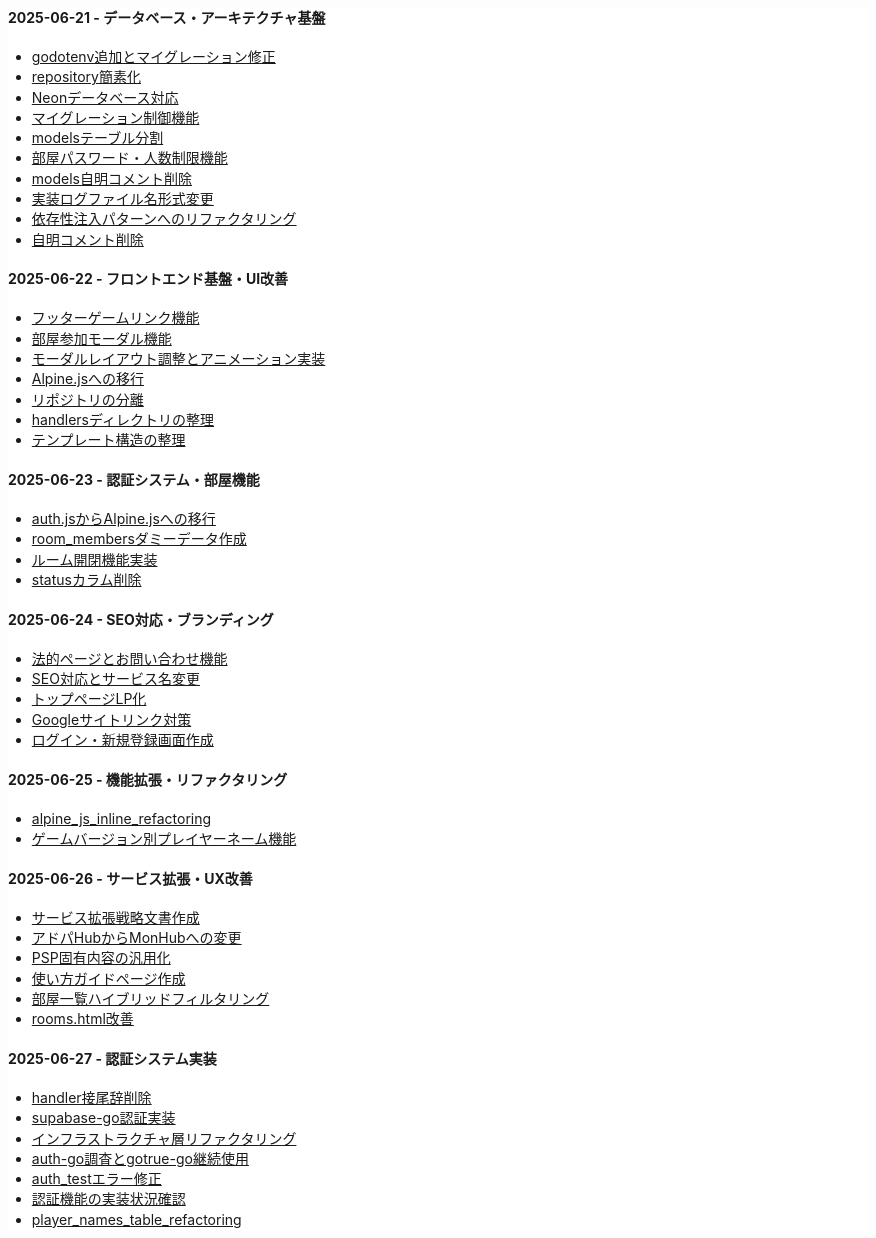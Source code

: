 #### 2025-06-21 - データベース・アーキテクチャ基盤
- [godotenv追加とマイグレーション修正](./implement_logs/2025-06-21/01_godotenv追加とマイグレーション修正.md)
- [repository簡素化](./implement_logs/2025-06-21/01_repository簡素化.md)
- [Neonデータベース対応](./implement_logs/2025-06-21/02_Neonデータベース対応.md)
- [マイグレーション制御機能](./implement_logs/2025-06-21/02_マイグレーション制御機能.md)
- [modelsテーブル分割](./implement_logs/2025-06-21/03_modelsテーブル分割.md)
- [部屋パスワード・人数制限機能](./implement_logs/2025-06-21/03_部屋パスワード・人数制限機能.md)
- [models自明コメント削除](./implement_logs/2025-06-21/04_models自明コメント削除.md)
- [実装ログファイル名形式変更](./implement_logs/2025-06-21/05_実装ログファイル名形式変更.md)
- [依存性注入パターンへのリファクタリング](./implement_logs/2025-06-21/06_依存性注入パターンへのリファクタリング.md)
- [自明コメント削除](./implement_logs/2025-06-21/07_自明コメント削除.md)

#### 2025-06-22 - フロントエンド基盤・UI改善
- [フッターゲームリンク機能](./implement_logs/2025-06-22/01_フッターゲームリンク機能.md)
- [部屋参加モーダル機能](./implement_logs/2025-06-22/02_部屋参加モーダル機能.md)
- [モーダルレイアウト調整とアニメーション実装](./implement_logs/2025-06-22/03_モーダルレイアウト調整とアニメーション実装.md)
- [Alpine.jsへの移行](./implement_logs/2025-06-22/04_Alpine.jsへの移行.md)
- [リポジトリの分離](./implement_logs/2025-06-22/05_リポジトリの分離.md)
- [handlersディレクトリの整理](./implement_logs/2025-06-22/06_handlersディレクトリの整理.md)
- [テンプレート構造の整理](./implement_logs/2025-06-22/07_テンプレート構造の整理.md)

#### 2025-06-23 - 認証システム・部屋機能
- [auth.jsからAlpine.jsへの移行](./implement_logs/2025-06-23/01_auth.jsからAlpine.jsへの移行.md)
- [room_membersダミーデータ作成](./implement_logs/2025-06-23/01_room_membersダミーデータ作成.md)
- [ルーム開閉機能実装](./implement_logs/2025-06-23/02_ルーム開閉機能実装.md)
- [statusカラム削除](./implement_logs/2025-06-23/03_statusカラム削除.md)

#### 2025-06-24 - SEO対応・ブランディング
- [法的ページとお問い合わせ機能](./implement_logs/2025-06-24/01_法的ページとお問い合わせ機能.md)
- [SEO対応とサービス名変更](./implement_logs/2025-06-24/02_SEO対応とサービス名変更.md)
- [トップページLP化](./implement_logs/2025-06-24/03_トップページLP化.md)
- [Googleサイトリンク対策](./implement_logs/2025-06-24/04_Googleサイトリンク対策.md)
- [ログイン・新規登録画面作成](./implement_logs/2025-06-24/05_ログイン・新規登録画面作成.md)

#### 2025-06-25 - 機能拡張・リファクタリング
- [alpine_js_inline_refactoring](./implement_logs/2025-06-25/01_alpine_js_inline_refactoring.md)
- [ゲームバージョン別プレイヤーネーム機能](./implement_logs/2025-06-25/01_ゲームバージョン別プレイヤーネーム機能.md)

#### 2025-06-26 - サービス拡張・UX改善
- [サービス拡張戦略文書作成](./implement_logs/2025-06-26/01_サービス拡張戦略文書作成.md)
- [アドパHubからMonHubへの変更](./implement_logs/2025-06-26/02_アドパHubからMonHubへの変更.md)
- [PSP固有内容の汎用化](./implement_logs/2025-06-26/03_PSP固有内容の汎用化.md)
- [使い方ガイドページ作成](./implement_logs/2025-06-26/04_使い方ガイドページ作成.md)
- [部屋一覧ハイブリッドフィルタリング](./implement_logs/2025-06-26/05_部屋一覧ハイブリッドフィルタリング.md)
- [rooms.html改善](./implement_logs/2025-06-26/06_rooms.html改善.md)

#### 2025-06-27 - 認証システム実装
- [handler接尾辞削除](./implement_logs/2025-06-27/01_handler接尾辞削除.md)
- [supabase-go認証実装](./implement_logs/2025-06-27/01_supabase-go認証実装.md)
- [インフラストラクチャ層リファクタリング](./implement_logs/2025-06-27/02_インフラストラクチャ層リファクタリング.md)
- [auth-go調査とgotrue-go継続使用](./implement_logs/2025-06-27/03_auth-go調査とgotrue-go継続使用.md)
- [auth_testエラー修正](./implement_logs/2025-06-27/04_auth_testエラー修正.md)
- [認証機能の実装状況確認](./implement_logs/2025-06-27/05_認証機能の実装状況確認.md)
- [player_names_table_refactoring](./implement_logs/2025-06-27/06_player_names_table_refactoring.md)
